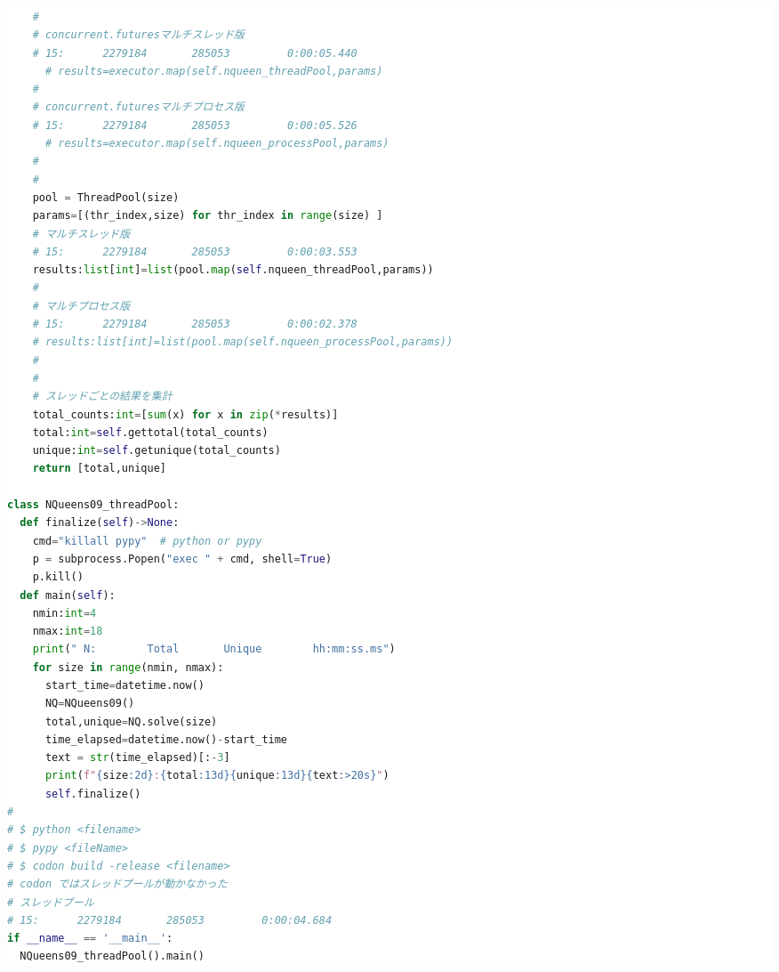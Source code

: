 ``` python:10Python_bit_symmetry_ProcessPool.py
    #
    # concurrent.futuresマルチスレッド版
    # 15:      2279184       285053         0:00:05.440
      # results=executor.map(self.nqueen_threadPool,params)
    #
    # concurrent.futuresマルチプロセス版
    # 15:      2279184       285053         0:00:05.526
      # results=executor.map(self.nqueen_processPool,params)
    #
    #
    pool = ThreadPool(size)
    params=[(thr_index,size) for thr_index in range(size) ]
    # マルチスレッド版
    # 15:      2279184       285053         0:00:03.553
    results:list[int]=list(pool.map(self.nqueen_threadPool,params))
    #
    # マルチプロセス版
    # 15:      2279184       285053         0:00:02.378
    # results:list[int]=list(pool.map(self.nqueen_processPool,params))
    #
    #
    # スレッドごとの結果を集計
    total_counts:int=[sum(x) for x in zip(*results)]
    total:int=self.gettotal(total_counts)
    unique:int=self.getunique(total_counts)
    return [total,unique]

class NQueens09_threadPool:
  def finalize(self)->None:
    cmd="killall pypy"  # python or pypy
    p = subprocess.Popen("exec " + cmd, shell=True)
    p.kill()
  def main(self):
    nmin:int=4
    nmax:int=18
    print(" N:        Total       Unique        hh:mm:ss.ms")
    for size in range(nmin, nmax):
      start_time=datetime.now()
      NQ=NQueens09()
      total,unique=NQ.solve(size)
      time_elapsed=datetime.now()-start_time
      text = str(time_elapsed)[:-3]  
      print(f"{size:2d}:{total:13d}{unique:13d}{text:>20s}")
      self.finalize()
#
# $ python <filename>
# $ pypy <fileName>
# $ codon build -release <filename>
# codon ではスレッドプールが動かなかった
# スレッドプール
# 15:      2279184       285053         0:00:04.684
if __name__ == '__main__':
  NQueens09_threadPool().main()
```
